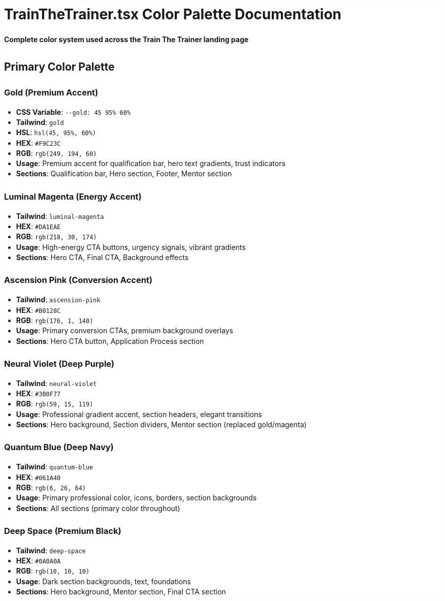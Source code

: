 # TrainTheTrainer.tsx Color Palette Documentation
**Complete color system used across the Train The Trainer landing page**

## Primary Color Palette

### Gold (Premium Accent)
- **CSS Variable**: `--gold: 45 95% 60%`
- **Tailwind**: `gold`
- **HSL**: `hsl(45, 95%, 60%)`
- **HEX**: `#F9C23C`
- **RGB**: `rgb(249, 194, 60)`
- **Usage**: Premium accent for qualification bar, hero text gradients, trust indicators
- **Sections**: Qualification bar, Hero section, Footer, Mentor section

### Luminal Magenta (Energy Accent)
- **Tailwind**: `luminal-magenta`
- **HEX**: `#DA1EAE`
- **RGB**: `rgb(218, 30, 174)`
- **Usage**: High-energy CTA buttons, urgency signals, vibrant gradients
- **Sections**: Hero CTA, Final CTA, Background effects

### Ascension Pink (Conversion Accent)
- **Tailwind**: `ascension-pink`
- **HEX**: `#B0128C`
- **RGB**: `rgb(176, 1, 140)`
- **Usage**: Primary conversion CTAs, premium background overlays
- **Sections**: Hero CTA button, Application Process section

### Neural Violet (Deep Purple)
- **Tailwind**: `neural-violet`
- **HEX**: `#3B0F77`
- **RGB**: `rgb(59, 15, 119)`
- **Usage**: Professional gradient accent, section headers, elegant transitions
- **Sections**: Hero background, Section dividers, Mentor section (replaced gold/magenta)

### Quantum Blue (Deep Navy)
- **Tailwind**: `quantum-blue`
- **HEX**: `#061A40`
- **RGB**: `rgb(6, 26, 64)`
- **Usage**: Primary professional color, icons, borders, section backgrounds
- **Sections**: All sections (primary color throughout)

### Deep Space (Premium Black)
- **Tailwind**: `deep-space`
- **HEX**: `#0A0A0A`
- **RGB**: `rgb(10, 10, 10)`
- **Usage**: Dark section backgrounds, text, foundations
- **Sections**: Hero background, Mentor section, Final CTA section
